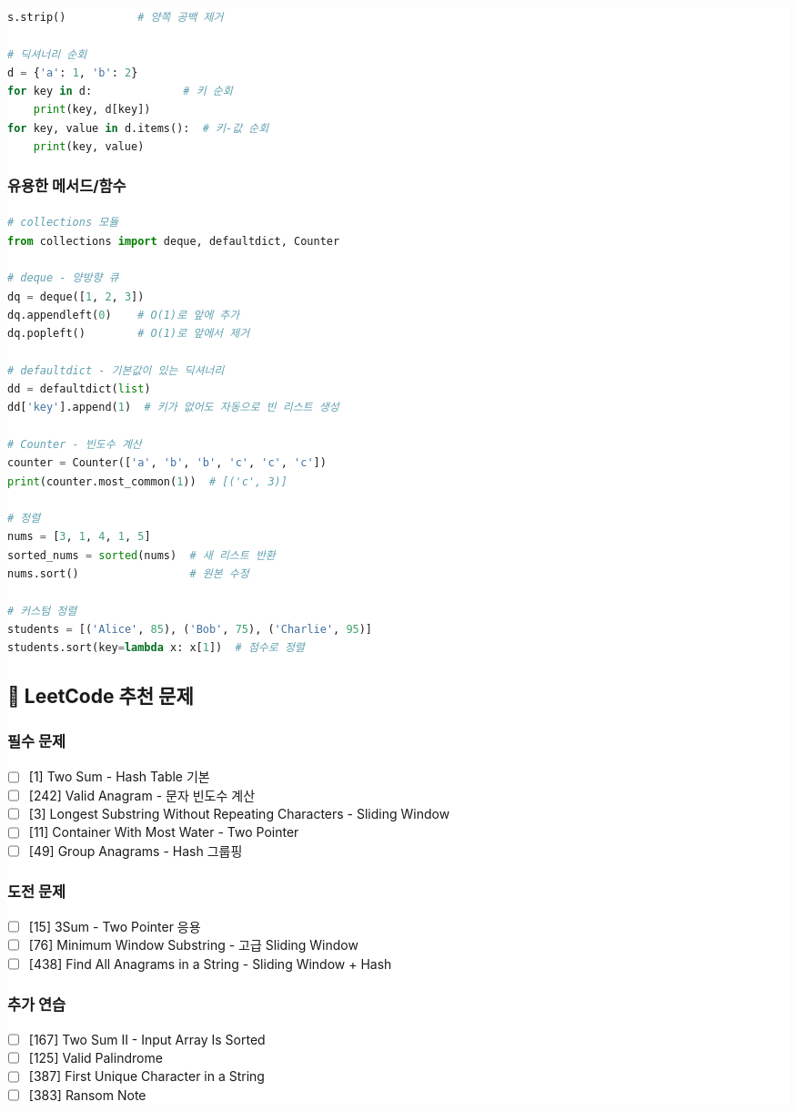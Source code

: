 ```python
s.strip()           # 양쪽 공백 제거

# 딕셔너리 순회
d = {'a': 1, 'b': 2}
for key in d:              # 키 순회
    print(key, d[key])
for key, value in d.items():  # 키-값 순회
    print(key, value)
```

### 유용한 메서드/함수
```python
# collections 모듈
from collections import deque, defaultdict, Counter

# deque - 양방향 큐
dq = deque([1, 2, 3])
dq.appendleft(0)    # O(1)로 앞에 추가
dq.popleft()        # O(1)로 앞에서 제거

# defaultdict - 기본값이 있는 딕셔너리
dd = defaultdict(list)
dd['key'].append(1)  # 키가 없어도 자동으로 빈 리스트 생성

# Counter - 빈도수 계산
counter = Counter(['a', 'b', 'b', 'c', 'c', 'c'])
print(counter.most_common(1))  # [('c', 3)]

# 정렬
nums = [3, 1, 4, 1, 5]
sorted_nums = sorted(nums)  # 새 리스트 반환
nums.sort()                 # 원본 수정

# 커스텀 정렬
students = [('Alice', 85), ('Bob', 75), ('Charlie', 95)]
students.sort(key=lambda x: x[1])  # 점수로 정렬
```

## 🎯 LeetCode 추천 문제

### 필수 문제
- [ ] [1] Two Sum - Hash Table 기본
- [ ] [242] Valid Anagram - 문자 빈도수 계산
- [ ] [3] Longest Substring Without Repeating Characters - Sliding Window
- [ ] [11] Container With Most Water - Two Pointer
- [ ] [49] Group Anagrams - Hash 그룹핑

### 도전 문제
- [ ] [15] 3Sum - Two Pointer 응용
- [ ] [76] Minimum Window Substring - 고급 Sliding Window
- [ ] [438] Find All Anagrams in a String - Sliding Window + Hash

### 추가 연습
- [ ] [167] Two Sum II - Input Array Is Sorted
- [ ] [125] Valid Palindrome
- [ ] [387] First Unique Character in a String
- [ ] [383] Ransom Note
